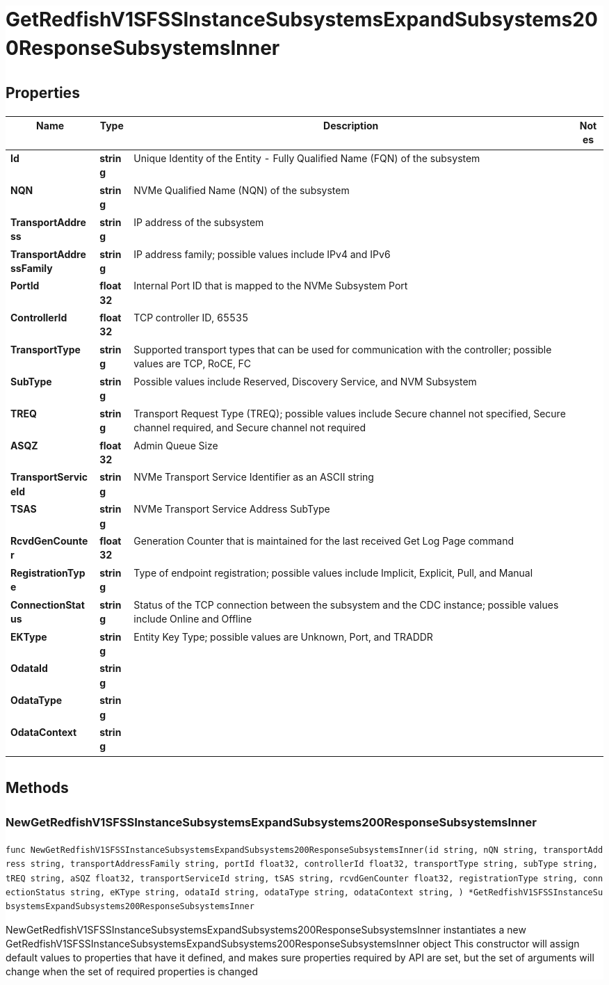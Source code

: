 # GetRedfishV1SFSSInstanceSubsystemsExpandSubsystems200ResponseSubsystemsInner

## Properties

Name | Type | Description | Notes
------------ | ------------- | ------------- | -------------
**Id** | **string** | Unique Identity of the Entity - Fully Qualified Name (FQN) of the subsystem | 
**NQN** | **string** | NVMe Qualified Name (NQN) of the subsystem | 
**TransportAddress** | **string** | IP address of the subsystem | 
**TransportAddressFamily** | **string** | IP address family; possible values include IPv4 and IPv6 | 
**PortId** | **float32** | Internal Port ID that is mapped to the NVMe Subsystem Port | 
**ControllerId** | **float32** | TCP controller ID, 65535 | 
**TransportType** | **string** | Supported transport types that can be used for communication with the controller; possible values are TCP, RoCE, FC | 
**SubType** | **string** | Possible values include Reserved, Discovery Service, and NVM Subsystem | 
**TREQ** | **string** | Transport Request Type (TREQ); possible values include Secure channel not specified, Secure channel required, and Secure channel not required | 
**ASQZ** | **float32** | Admin Queue Size | 
**TransportServiceId** | **string** | NVMe Transport Service Identifier as an ASCII string | 
**TSAS** | **string** | NVMe Transport Service Address SubType | 
**RcvdGenCounter** | **float32** | Generation Counter that is maintained for the last received Get Log Page command | 
**RegistrationType** | **string** | Type of endpoint registration; possible values include Implicit, Explicit, Pull, and Manual | 
**ConnectionStatus** | **string** | Status of the TCP connection between the subsystem and the CDC instance; possible values include Online and Offline | 
**EKType** | **string** | Entity Key Type; possible values are Unknown, Port, and TRADDR | 
**OdataId** | **string** |  | 
**OdataType** | **string** |  | 
**OdataContext** | **string** |  | 

## Methods

### NewGetRedfishV1SFSSInstanceSubsystemsExpandSubsystems200ResponseSubsystemsInner

`func NewGetRedfishV1SFSSInstanceSubsystemsExpandSubsystems200ResponseSubsystemsInner(id string, nQN string, transportAddress string, transportAddressFamily string, portId float32, controllerId float32, transportType string, subType string, tREQ string, aSQZ float32, transportServiceId string, tSAS string, rcvdGenCounter float32, registrationType string, connectionStatus string, eKType string, odataId string, odataType string, odataContext string, ) *GetRedfishV1SFSSInstanceSubsystemsExpandSubsystems200ResponseSubsystemsInner`

NewGetRedfishV1SFSSInstanceSubsystemsExpandSubsystems200ResponseSubsystemsInner instantiates a new GetRedfishV1SFSSInstanceSubsystemsExpandSubsystems200ResponseSubsystemsInner object
This constructor will assign default values to properties that have it defined,
and makes sure properties required by API are set, but the set of arguments
will change when the set of required properties is changed
